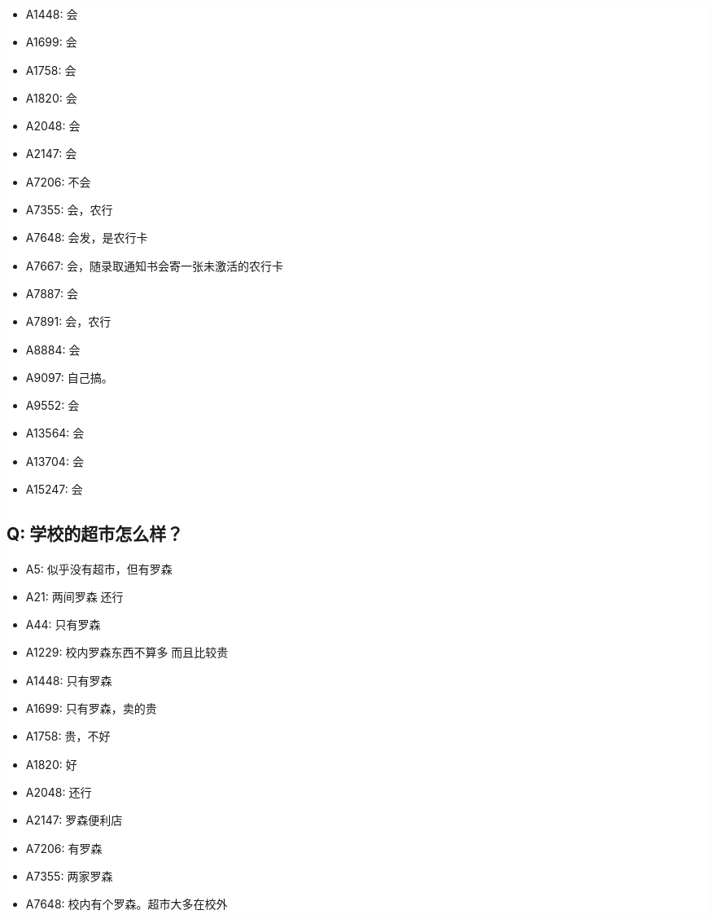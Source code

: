 - A1448: 会

- A1699: 会

- A1758: 会

- A1820: 会

- A2048: 会

- A2147: 会

- A7206: 不会

- A7355: 会，农行

- A7648: 会发，是农行卡

- A7667: 会，随录取通知书会寄一张未激活的农行卡

- A7887: 会

- A7891: 会，农行

- A8884: 会

- A9097: 自己搞。

- A9552: 会

- A13564: 会

- A13704: 会

- A15247: 会

## Q: 学校的超市怎么样？

- A5: 似乎没有超市，但有罗森

- A21: 两间罗森 还行

- A44: 只有罗森

- A1229: 校内罗森东西不算多 而且比较贵

- A1448: 只有罗森

- A1699: 只有罗森，卖的贵

- A1758: 贵，不好

- A1820: 好

- A2048: 还行

- A2147: 罗森便利店

- A7206: 有罗森

- A7355: 两家罗森

- A7648: 校内有个罗森。超市大多在校外
